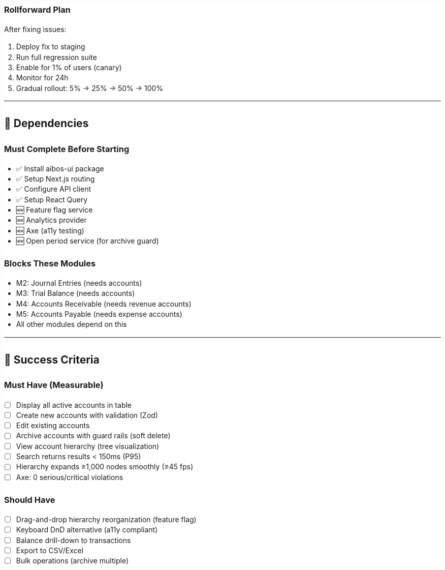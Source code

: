 ### Rollforward Plan

After fixing issues:

1. Deploy fix to staging
2. Run full regression suite
3. Enable for 1% of users (canary)
4. Monitor for 24h
5. Gradual rollout: 5% → 25% → 50% → 100%

---

## 🔗 Dependencies

### Must Complete Before Starting

- ✅ Install aibos-ui package
- ✅ Setup Next.js routing
- ✅ Configure API client
- ✅ Setup React Query
- 🆕 Feature flag service
- 🆕 Analytics provider
- 🆕 Axe (a11y testing)
- 🆕 Open period service (for archive guard)

### Blocks These Modules

- M2: Journal Entries (needs accounts)
- M3: Trial Balance (needs accounts)
- M4: Accounts Receivable (needs revenue accounts)
- M5: Accounts Payable (needs expense accounts)
- All other modules depend on this

---

## 🎯 Success Criteria

### Must Have (Measurable)

- [ ] Display all active accounts in table
- [ ] Create new accounts with validation (Zod)
- [ ] Edit existing accounts
- [ ] Archive accounts with guard rails (soft delete)
- [ ] View account hierarchy (tree visualization)
- [ ] Search returns results < 150ms (P95)
- [ ] Hierarchy expands ≥1,000 nodes smoothly (≥45 fps)
- [ ] Axe: 0 serious/critical violations

### Should Have

- [ ] Drag-and-drop hierarchy reorganization (feature flag)
- [ ] Keyboard DnD alternative (a11y compliant)
- [ ] Balance drill-down to transactions
- [ ] Export to CSV/Excel
- [ ] Bulk operations (archive multiple)
